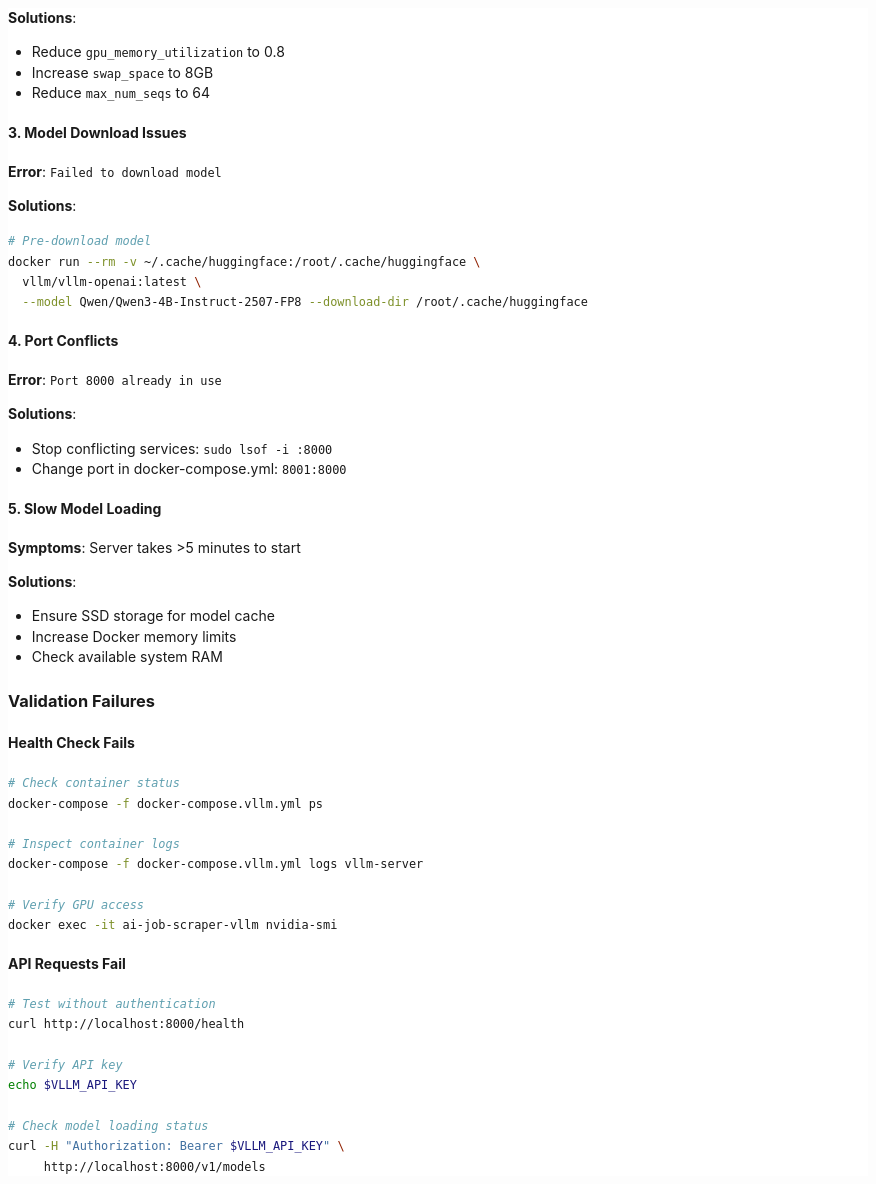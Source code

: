 **Solutions**:

- Reduce `gpu_memory_utilization` to 0.8
- Increase `swap_space` to 8GB
- Reduce `max_num_seqs` to 64

#### 3. Model Download Issues

**Error**: `Failed to download model`

**Solutions**:

```bash
# Pre-download model
docker run --rm -v ~/.cache/huggingface:/root/.cache/huggingface \
  vllm/vllm-openai:latest \
  --model Qwen/Qwen3-4B-Instruct-2507-FP8 --download-dir /root/.cache/huggingface
```

#### 4. Port Conflicts

**Error**: `Port 8000 already in use`

**Solutions**:

- Stop conflicting services: `sudo lsof -i :8000`
- Change port in docker-compose.yml: `8001:8000`

#### 5. Slow Model Loading

**Symptoms**: Server takes >5 minutes to start

**Solutions**:

- Ensure SSD storage for model cache
- Increase Docker memory limits
- Check available system RAM

### Validation Failures

#### Health Check Fails

```bash
# Check container status
docker-compose -f docker-compose.vllm.yml ps

# Inspect container logs
docker-compose -f docker-compose.vllm.yml logs vllm-server

# Verify GPU access
docker exec -it ai-job-scraper-vllm nvidia-smi
```

#### API Requests Fail

```bash
# Test without authentication
curl http://localhost:8000/health

# Verify API key
echo $VLLM_API_KEY

# Check model loading status
curl -H "Authorization: Bearer $VLLM_API_KEY" \
     http://localhost:8000/v1/models
```
